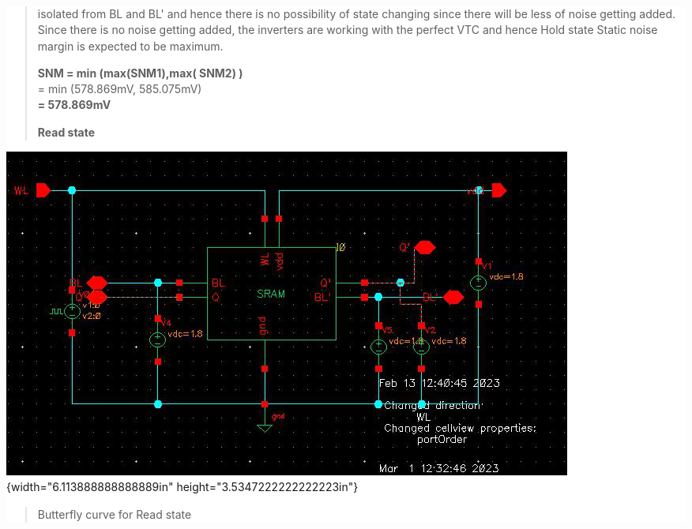 > isolated from BL and BL' and hence there is no possibility of state
> changing since there will be less of noise getting added. Since there
> is no noise getting added, the inverters are working with the perfect
> VTC and hence Hold state Static noise margin is expected to be
> maximum.
>
> **SNM = min (max(SNM1),max( SNM2) )**\
> = min (578.869mV, 585.075mV)\
> **= 578.869mV**
>
> **Read state**

![](vertopal_f4e039de98fe4b5e9e2edb8d44ba6bdc/media/image17.png){width="6.113888888888889in"
height="3.5347222222222223in"}

> Butterfly curve for Read state
